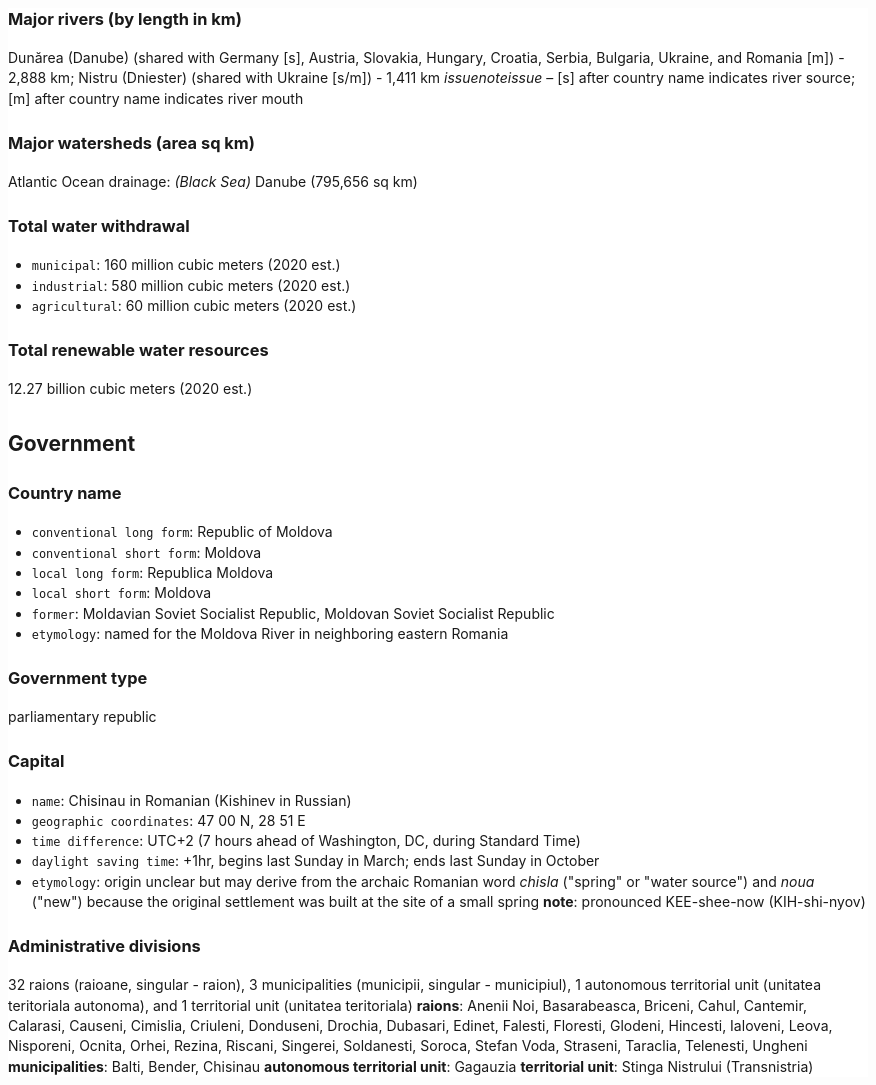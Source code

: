 ### Major rivers (by length in km)
Dunărea (Danube) (shared with Germany [s], Austria, Slovakia, Hungary, Croatia, Serbia, Bulgaria, Ukraine, and Romania [m]) - 2,888 km; Nistru (Dniester) (shared with Ukraine [s/m]) - 1,411 km *_issue_*note*_issue_* – [s] after country name indicates river source; [m] after country name indicates river mouth

### Major watersheds (area sq km)
Atlantic Ocean drainage: *(Black Sea)* Danube (795,656 sq km)

### Total water withdrawal
- `municipal`: 160 million cubic meters (2020 est.)
- `industrial`: 580 million cubic meters (2020 est.)
- `agricultural`: 60 million cubic meters (2020 est.)

### Total renewable water resources
12.27 billion cubic meters (2020 est.)

## Government

### Country name
- `conventional long form`: Republic of Moldova
- `conventional short form`: Moldova
- `local long form`: Republica Moldova
- `local short form`: Moldova
- `former`: Moldavian Soviet Socialist Republic, Moldovan Soviet Socialist Republic
- `etymology`: named for the Moldova River in neighboring eastern Romania

### Government type
parliamentary republic

### Capital
- `name`: Chisinau in Romanian (Kishinev in Russian)
- `geographic coordinates`: 47 00 N, 28 51 E
- `time difference`: UTC+2 (7 hours ahead of Washington, DC, during Standard Time)
- `daylight saving time`: +1hr, begins last Sunday in March; ends last Sunday in October
- `etymology`: origin unclear but may derive from the archaic Romanian word *chisla* ("spring" or "water source") and *noua* ("new") because the original settlement was built at the site of a small spring
**note**:  pronounced KEE-shee-now (KIH-shi-nyov)

### Administrative divisions
32 raions (raioane, singular - raion), 3 municipalities (municipii, singular - municipiul), 1 autonomous territorial unit (unitatea teritoriala autonoma), and 1 territorial unit (unitatea teritoriala) **raions**:  Anenii Noi, Basarabeasca, Briceni, Cahul, Cantemir, Calarasi, Causeni, Cimislia, Criuleni, Donduseni, Drochia, Dubasari, Edinet, Falesti, Floresti, Glodeni, Hincesti, Ialoveni, Leova, Nisporeni, Ocnita, Orhei, Rezina, Riscani, Singerei, Soldanesti, Soroca, Stefan Voda, Straseni, Taraclia, Telenesti, Ungheni **municipalities**:  Balti, Bender, Chisinau **autonomous territorial unit**:  Gagauzia **territorial unit**:  Stinga Nistrului (Transnistria)
